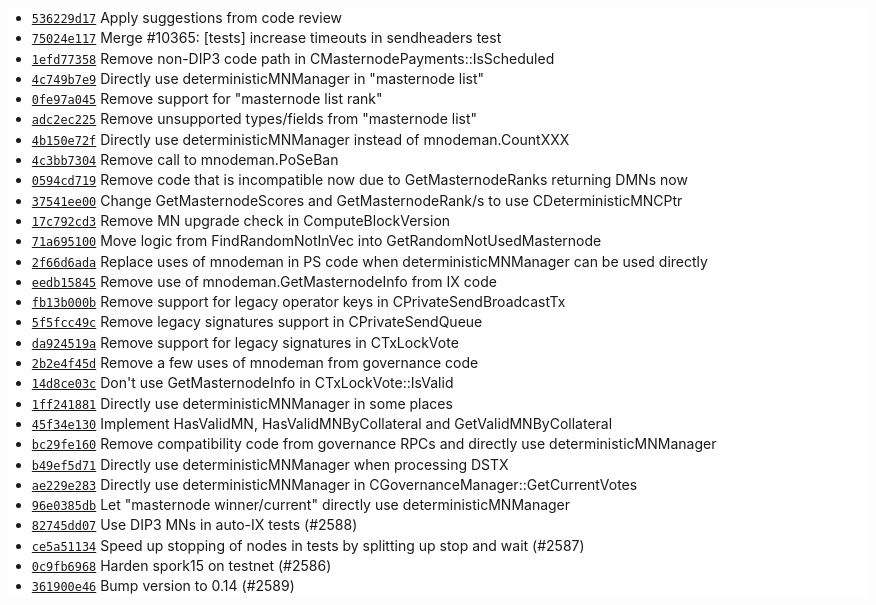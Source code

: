 - [`536229d17`](https://github.com/dashpay/dash/commit/536229d17) Apply suggestions from code review
- [`75024e117`](https://github.com/dashpay/dash/commit/75024e117) Merge #10365: [tests] increase timeouts in sendheaders test
- [`1efd77358`](https://github.com/dashpay/dash/commit/1efd77358) Remove non-DIP3 code path in CMasternodePayments::IsScheduled
- [`4c749b7e9`](https://github.com/dashpay/dash/commit/4c749b7e9) Directly use deterministicMNManager in "masternode list"
- [`0fe97a045`](https://github.com/dashpay/dash/commit/0fe97a045) Remove support for "masternode list rank"
- [`adc2ec225`](https://github.com/dashpay/dash/commit/adc2ec225) Remove unsupported types/fields from "masternode list"
- [`4b150e72f`](https://github.com/dashpay/dash/commit/4b150e72f) Directly use deterministicMNManager instead of mnodeman.CountXXX
- [`4c3bb7304`](https://github.com/dashpay/dash/commit/4c3bb7304) Remove call to mnodeman.PoSeBan
- [`0594cd719`](https://github.com/dashpay/dash/commit/0594cd719) Remove code that is incompatible now due to GetMasternodeRanks returning DMNs now
- [`37541ee00`](https://github.com/dashpay/dash/commit/37541ee00) Change GetMasternodeScores and GetMasternodeRank/s to use CDeterministicMNCPtr
- [`17c792cd3`](https://github.com/dashpay/dash/commit/17c792cd3) Remove MN upgrade check in ComputeBlockVersion
- [`71a695100`](https://github.com/dashpay/dash/commit/71a695100) Move logic from FindRandomNotInVec into GetRandomNotUsedMasternode
- [`2f66d6ada`](https://github.com/dashpay/dash/commit/2f66d6ada) Replace uses of mnodeman in PS code when deterministicMNManager can be used directly
- [`eedb15845`](https://github.com/dashpay/dash/commit/eedb15845) Remove use of mnodeman.GetMasternodeInfo from IX code
- [`fb13b000b`](https://github.com/dashpay/dash/commit/fb13b000b) Remove support for legacy operator keys in CPrivateSendBroadcastTx
- [`5f5fcc49c`](https://github.com/dashpay/dash/commit/5f5fcc49c) Remove legacy signatures support in CPrivateSendQueue
- [`da924519a`](https://github.com/dashpay/dash/commit/da924519a) Remove support for legacy signatures in CTxLockVote
- [`2b2e4f45d`](https://github.com/dashpay/dash/commit/2b2e4f45d) Remove a few uses of mnodeman from governance code
- [`14d8ce03c`](https://github.com/dashpay/dash/commit/14d8ce03c) Don't use GetMasternodeInfo in CTxLockVote::IsValid
- [`1ff241881`](https://github.com/dashpay/dash/commit/1ff241881) Directly use deterministicMNManager in some places
- [`45f34e130`](https://github.com/dashpay/dash/commit/45f34e130) Implement HasValidMN, HasValidMNByCollateral and GetValidMNByCollateral
- [`bc29fe160`](https://github.com/dashpay/dash/commit/bc29fe160) Remove compatibility code from governance RPCs and directly use deterministicMNManager
- [`b49ef5d71`](https://github.com/dashpay/dash/commit/b49ef5d71) Directly use deterministicMNManager when processing DSTX
- [`ae229e283`](https://github.com/dashpay/dash/commit/ae229e283) Directly use deterministicMNManager in CGovernanceManager::GetCurrentVotes
- [`96e0385db`](https://github.com/dashpay/dash/commit/96e0385db) Let "masternode winner/current" directly use deterministicMNManager
- [`82745dd07`](https://github.com/dashpay/dash/commit/82745dd07) Use DIP3 MNs in auto-IX tests (#2588)
- [`ce5a51134`](https://github.com/dashpay/dash/commit/ce5a51134) Speed up stopping of nodes in tests by splitting up stop and wait (#2587)
- [`0c9fb6968`](https://github.com/dashpay/dash/commit/0c9fb6968) Harden spork15 on testnet (#2586)
- [`361900e46`](https://github.com/dashpay/dash/commit/361900e46) Bump version to 0.14 (#2589)
